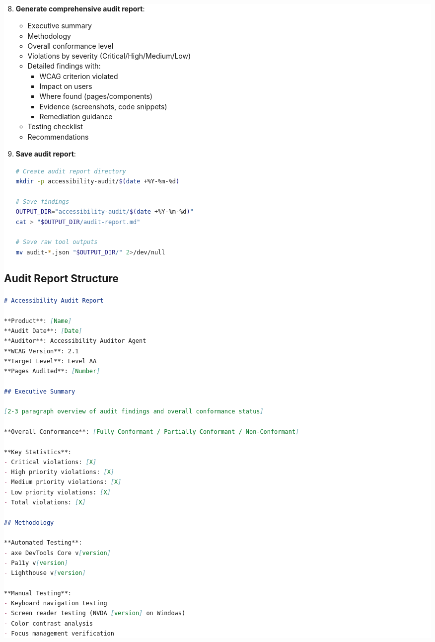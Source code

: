 8. **Generate comprehensive audit report**:
   - Executive summary
   - Methodology
   - Overall conformance level
   - Violations by severity (Critical/High/Medium/Low)
   - Detailed findings with:
     - WCAG criterion violated
     - Impact on users
     - Where found (pages/components)
     - Evidence (screenshots, code snippets)
     - Remediation guidance
   - Testing checklist
   - Recommendations

9. **Save audit report**:
   ```bash
   # Create audit report directory
   mkdir -p accessibility-audit/$(date +%Y-%m-%d)

   # Save findings
   OUTPUT_DIR="accessibility-audit/$(date +%Y-%m-%d)"
   cat > "$OUTPUT_DIR/audit-report.md"

   # Save raw tool outputs
   mv audit-*.json "$OUTPUT_DIR/" 2>/dev/null
   ```

## Audit Report Structure

```markdown
# Accessibility Audit Report

**Product**: [Name]
**Audit Date**: [Date]
**Auditor**: Accessibility Auditor Agent
**WCAG Version**: 2.1
**Target Level**: Level AA
**Pages Audited**: [Number]

## Executive Summary

[2-3 paragraph overview of audit findings and overall conformance status]

**Overall Conformance**: [Fully Conformant / Partially Conformant / Non-Conformant]

**Key Statistics**:
- Critical violations: [X]
- High priority violations: [X]
- Medium priority violations: [X]
- Low priority violations: [X]
- Total violations: [X]

## Methodology

**Automated Testing**:
- axe DevTools Core v[version]
- Pa11y v[version]
- Lighthouse v[version]

**Manual Testing**:
- Keyboard navigation testing
- Screen reader testing (NVDA [version] on Windows)
- Color contrast analysis
- Focus management verification
```